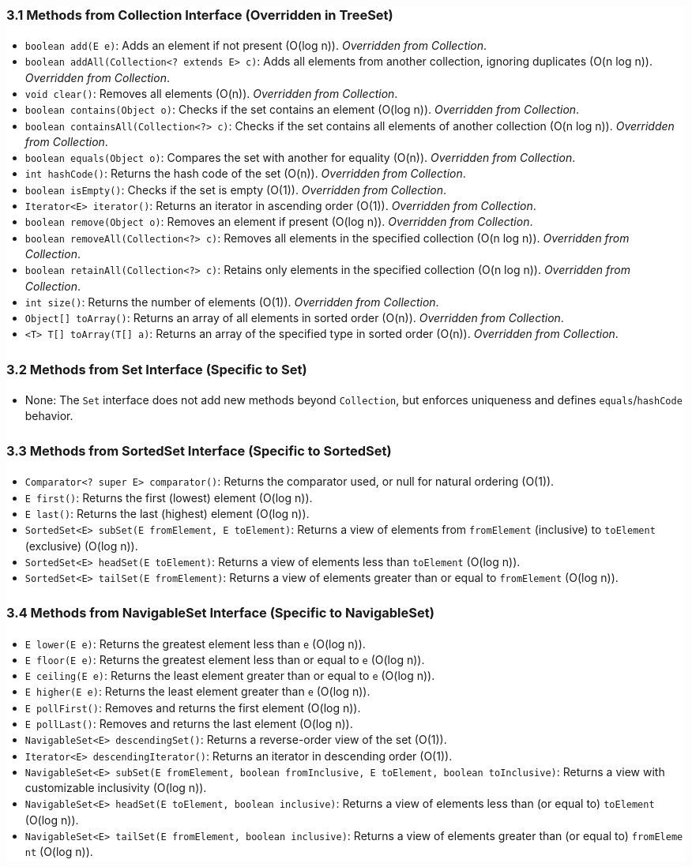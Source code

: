### 3.1 Methods from Collection Interface (Overridden in TreeSet)
- `boolean add(E e)`: Adds an element if not present (O(log n)). *Overridden from Collection*.
- `boolean addAll(Collection<? extends E> c)`: Adds all elements from another collection, ignoring duplicates (O(n log n)). *Overridden from Collection*.
- `void clear()`: Removes all elements (O(n)). *Overridden from Collection*.
- `boolean contains(Object o)`: Checks if the set contains an element (O(log n)). *Overridden from Collection*.
- `boolean containsAll(Collection<?> c)`: Checks if the set contains all elements of another collection (O(n log n)). *Overridden from Collection*.
- `boolean equals(Object o)`: Compares the set with another for equality (O(n)). *Overridden from Collection*.
- `int hashCode()`: Returns the hash code of the set (O(n)). *Overridden from Collection*.
- `boolean isEmpty()`: Checks if the set is empty (O(1)). *Overridden from Collection*.
- `Iterator<E> iterator()`: Returns an iterator in ascending order (O(1)). *Overridden from Collection*.
- `boolean remove(Object o)`: Removes an element if present (O(log n)). *Overridden from Collection*.
- `boolean removeAll(Collection<?> c)`: Removes all elements in the specified collection (O(n log n)). *Overridden from Collection*.
- `boolean retainAll(Collection<?> c)`: Retains only elements in the specified collection (O(n log n)). *Overridden from Collection*.
- `int size()`: Returns the number of elements (O(1)). *Overridden from Collection*.
- `Object[] toArray()`: Returns an array of all elements in sorted order (O(n)). *Overridden from Collection*.
- `<T> T[] toArray(T[] a)`: Returns an array of the specified type in sorted order (O(n)). *Overridden from Collection*.

### 3.2 Methods from Set Interface (Specific to Set)
- None: The `Set` interface does not add new methods beyond `Collection`, but enforces uniqueness and defines `equals`/`hashCode` behavior.

### 3.3 Methods from SortedSet Interface (Specific to SortedSet)
- `Comparator<? super E> comparator()`: Returns the comparator used, or null for natural ordering (O(1)).
- `E first()`: Returns the first (lowest) element (O(log n)).
- `E last()`: Returns the last (highest) element (O(log n)).
- `SortedSet<E> subSet(E fromElement, E toElement)`: Returns a view of elements from `fromElement` (inclusive) to `toElement` (exclusive) (O(log n)).
- `SortedSet<E> headSet(E toElement)`: Returns a view of elements less than `toElement` (O(log n)).
- `SortedSet<E> tailSet(E fromElement)`: Returns a view of elements greater than or equal to `fromElement` (O(log n)).

### 3.4 Methods from NavigableSet Interface (Specific to NavigableSet)
- `E lower(E e)`: Returns the greatest element less than `e` (O(log n)).
- `E floor(E e)`: Returns the greatest element less than or equal to `e` (O(log n)).
- `E ceiling(E e)`: Returns the least element greater than or equal to `e` (O(log n)).
- `E higher(E e)`: Returns the least element greater than `e` (O(log n)).
- `E pollFirst()`: Removes and returns the first element (O(log n)).
- `E pollLast()`: Removes and returns the last element (O(log n)).
- `NavigableSet<E> descendingSet()`: Returns a reverse-order view of the set (O(1)).
- `Iterator<E> descendingIterator()`: Returns an iterator in descending order (O(1)).
- `NavigableSet<E> subSet(E fromElement, boolean fromInclusive, E toElement, boolean toInclusive)`: Returns a view with customizable inclusivity (O(log n)).
- `NavigableSet<E> headSet(E toElement, boolean inclusive)`: Returns a view of elements less than (or equal to) `toElement` (O(log n)).
- `NavigableSet<E> tailSet(E fromElement, boolean inclusive)`: Returns a view of elements greater than (or equal to) `fromElement` (O(log n)).
